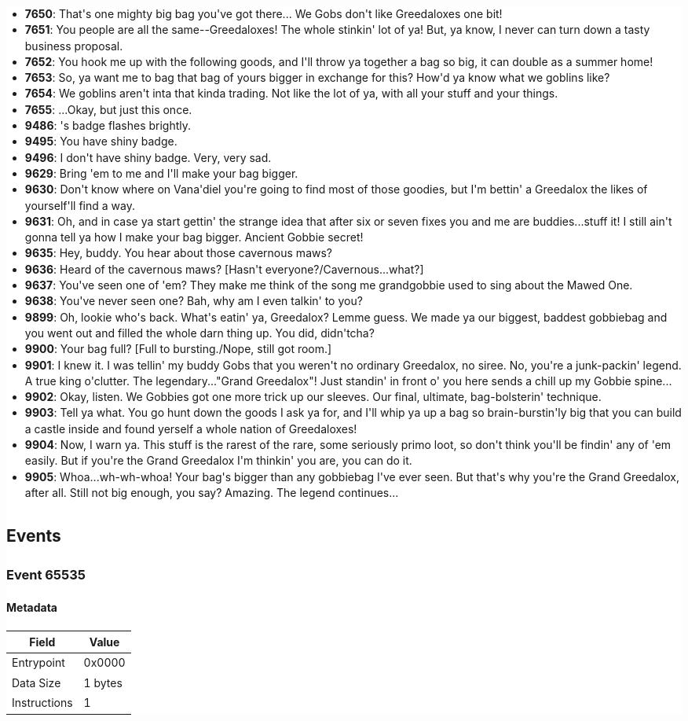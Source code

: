 - **7650**: That's one mighty big bag you've got there... We Gobs don't like Greedaloxes one bit!
- **7651**: You people are all the same--Greedaloxes! The whole stinkin' lot of ya! But, ya know, I never can turn down a tasty business proposal.
- **7652**: You hook me up with the following goods, and I'll throw ya together a bag so big, it can double as a summer home!
- **7653**: So, ya want me to bag that bag of yours bigger in exchange for this? How'd ya know what we goblins like?
- **7654**: We goblins aren't inta that kinda trading. Not like the lot of ya, with all your stuff and your things.
- **7655**: ...Okay, but just this once.
- **9486**: <Player>'s badge flashes brightly.
- **9495**: You have shiny badge.
- **9496**: I don't have shiny badge. Very, very sad.
- **9629**: Bring 'em to me and I'll make your bag bigger.
- **9630**: Don't know where on Vana'diel you're going to find most of those goodies, but I'm bettin' a Greedalox the likes of yourself'll find a way.
- **9631**: Oh, and in case ya start gettin' the strange idea that after six or seven fixes you and me are buddies...stuff it! I still ain't gonna tell ya how I make your bag bigger. Ancient Gobbie secret!
- **9635**: Hey, buddy. You hear about those cavernous maws?
- **9636**: Heard of the cavernous maws? [Hasn't everyone?/Cavernous...what?]
- **9637**: You've seen one of 'em? They make me think of the song me grandgobbie used to sing about the Mawed One.
- **9638**: You've never seen one? Bah, why am I even talkin' to you?
- **9899**: Oh, lookie who's back. What's eatin' ya, Greedalox? Lemme guess. We made ya our biggest, baddest gobbiebag and you went out and filled the whole darn thing up. You did, didn'tcha?
- **9900**: Your bag full? [Full to bursting./Nope, still got room.]
- **9901**: I knew it. I was tellin' my buddy Gobs that you weren't no ordinary Greedalox, no siree. No, you're a junk-packin' legend. A true king o'clutter. The legendary..."Grand Greedalox"! Just standin' in front o' you here sends a chill up my Gobbie spine...
- **9902**: Okay, listen. We Gobbies got one more trick up our sleeves. Our final, ultimate, bag-bolsterin' technique.
- **9903**: Tell ya what. You go hunt down the goods I ask ya for, and I'll whip ya up a bag so brain-burstin'ly big that you can build a castle inside and found yerself a whole nation of Greedaloxes!
- **9904**: Now, I warn ya. This stuff is the rarest of the rare, some seriously primo loot, so don't think you'll be findin' any of 'em easily. But if you're the Grand Greedalox I'm thinkin' you are, you can do it.
- **9905**: Whoa...wh-wh-whoa! Your bag's bigger than any gobbiebag I've ever seen. But that's why you're the Grand Greedalox, after all. Still not big enough, you say? Amazing. The legend continues...

## Events

### Event 65535

#### Metadata

| Field        | Value   |
|--------------|---------|
| Entrypoint   | 0x0000  |
| Data Size    | 1 bytes |
| Instructions | 1       |
